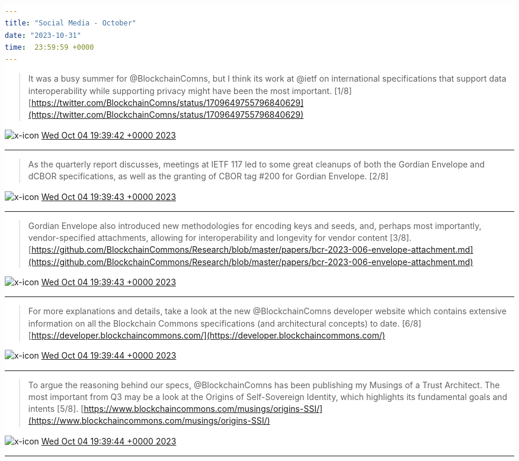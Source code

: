 ```yaml
---    
title: "Social Media - October"
date: "2023-10-31"
time:  23:59:59 +0000
---
```


> It was a busy summer for @BlockchainComns, but I think its work at @ietf on international specifications that support data interoperability while supporting privacy might have been the most important. [1/8] [https://twitter.com/BlockchainComns/status/1709649755796840629](https://twitter.com/BlockchainComns/status/1709649755796840629)

<img src="{{ site.url }}{{ site.baseurl }}/assets/images/media/tweet.ico" alt="x-icon" width="30" /> [Wed Oct 04 19:39:42 +0000 2023](https://twitter.com/ChristopherA/status/1709654548602814561)

----


> As the quarterly report discusses, meetings at IETF 117 led to some great cleanups of both the Gordian Envelope and dCBOR specifications, as well as the granting of CBOR tag #200 for Gordian Envelope. [2/8]

<img src="{{ site.url }}{{ site.baseurl }}/assets/images/media/tweet.ico" alt="x-icon" width="30" /> [Wed Oct 04 19:39:43 +0000 2023](https://twitter.com/ChristopherA/status/1709654549995327787)

----


> Gordian Envelope also introduced new methodologies for encoding keys and seeds, and, perhaps most importantly, vendor-specified attachments, allowing for interoperability and longevity for vendor content [3/8]. [https://github.com/BlockchainCommons/Research/blob/master/papers/bcr-2023-006-envelope-attachment.md](https://github.com/BlockchainCommons/Research/blob/master/papers/bcr-2023-006-envelope-attachment.md)

<img src="{{ site.url }}{{ site.baseurl }}/assets/images/media/tweet.ico" alt="x-icon" width="30" /> [Wed Oct 04 19:39:43 +0000 2023](https://twitter.com/ChristopherA/status/1709654552142598303)

----


> For more explanations and details, take a look at the new @BlockchainComns developer website which contains extensive information on all the Blockchain Commons specifications (and architectural concepts) to date. [6/8] [https://developer.blockchaincommons.com/](https://developer.blockchaincommons.com/)

<img src="{{ site.url }}{{ site.baseurl }}/assets/images/media/tweet.ico" alt="x-icon" width="30" /> [Wed Oct 04 19:39:44 +0000 2023](https://twitter.com/ChristopherA/status/1709654556408488352)

----


> To argue the reasoning behind our specs, @BlockchainComns has been publishing my Musings of a Trust Architect. The most important from Q3 may be a look at the Origins of Self-Sovereign Identity, which highlights its fundamental goals and intents [5/8]. [https://www.blockchaincommons.com/musings/origins-SSI/](https://www.blockchaincommons.com/musings/origins-SSI/)

<img src="{{ site.url }}{{ site.baseurl }}/assets/images/media/tweet.ico" alt="x-icon" width="30" /> [Wed Oct 04 19:39:44 +0000 2023](https://twitter.com/ChristopherA/status/1709654555150196755)

----
